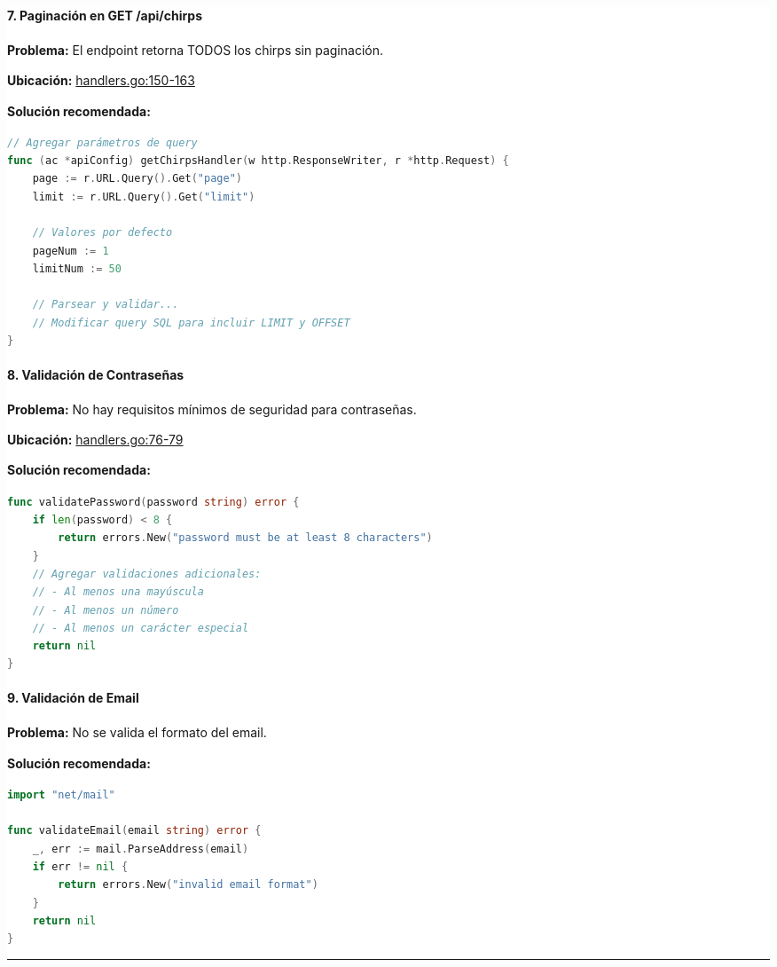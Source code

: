 #### 7. **Paginación en GET /api/chirps**
**Problema:** El endpoint retorna TODOS los chirps sin paginación.

**Ubicación:** [handlers.go:150-163](handlers.go#L150-L163)

**Solución recomendada:**
```go
// Agregar parámetros de query
func (ac *apiConfig) getChirpsHandler(w http.ResponseWriter, r *http.Request) {
    page := r.URL.Query().Get("page")
    limit := r.URL.Query().Get("limit")

    // Valores por defecto
    pageNum := 1
    limitNum := 50

    // Parsear y validar...
    // Modificar query SQL para incluir LIMIT y OFFSET
}
```

#### 8. **Validación de Contraseñas**
**Problema:** No hay requisitos mínimos de seguridad para contraseñas.

**Ubicación:** [handlers.go:76-79](handlers.go#L76-L79)

**Solución recomendada:**
```go
func validatePassword(password string) error {
    if len(password) < 8 {
        return errors.New("password must be at least 8 characters")
    }
    // Agregar validaciones adicionales:
    // - Al menos una mayúscula
    // - Al menos un número
    // - Al menos un carácter especial
    return nil
}
```

#### 9. **Validación de Email**
**Problema:** No se valida el formato del email.

**Solución recomendada:**
```go
import "net/mail"

func validateEmail(email string) error {
    _, err := mail.ParseAddress(email)
    if err != nil {
        return errors.New("invalid email format")
    }
    return nil
}
```

---